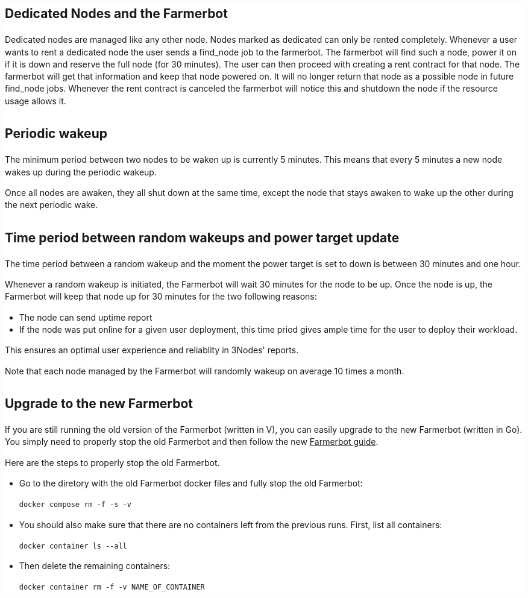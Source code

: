 ## Dedicated Nodes and the Farmerbot

Dedicated nodes are managed like any other node. Nodes marked as dedicated can only be rented completely. Whenever a user wants to rent a dedicated node the user sends a find_node job to the farmerbot. The farmerbot will find such a node, power it on if it is down and reserve the full node (for 30 minutes). The user can then proceed with creating a rent contract for that node. The farmerbot will get that information and keep that node powered on. It will no longer return that node as a possible node in future find_node jobs. Whenever the rent contract is canceled the farmerbot will notice this and shutdown the node if the resource usage allows it.

## Periodic wakeup

The minimum period between two nodes to be waken up is currently 5 minutes. This means that every 5 minutes a new node wakes up during the periodic wakeup.

Once all nodes are awaken, they all shut down at the same time, except the node that stays awaken to wake up the other during the next periodic wake.

## Time period between random wakeups and power target update

The time period between a random wakeup and the moment the power target is set to down is between 30 minutes and one hour.

Whenever a random wakeup is initiated, the Farmerbot will wait 30 minutes for the node to be up. Once the node is up, the Farmerbot will keep that node up for 30 minutes for the two following reasons:

* The node can send uptime report
* If the node was put online for a given user deployment, this time priod gives ample time for the user to deploy their workload.

This ensures an optimal user experience and reliablity in 3Nodes' reports.

Note that each node managed by the Farmerbot will randomly wakeup on average 10 times a month.

## Upgrade to the new Farmerbot

If you are still running the old version of the Farmerbot (written in V), you can easily upgrade to the new Farmerbot (written in Go). You simply need to properly stop the old Farmerbot and then follow the new [Farmerbot guide](./farmerbot_quick).

Here are the steps to properly stop the old Farmerbot.

* Go to the diretory with the old Farmerbot docker files and fully stop the old Farmerbot:
  ```
  docker compose rm -f -s -v
  ```
* You should also make sure that there are no containers left from the previous runs. First, list all containers:
  ```
  docker container ls --all
  ```
* Then delete the remaining containers:
  ```
  docker container rm -f -v NAME_OF_CONTAINER
  ```
